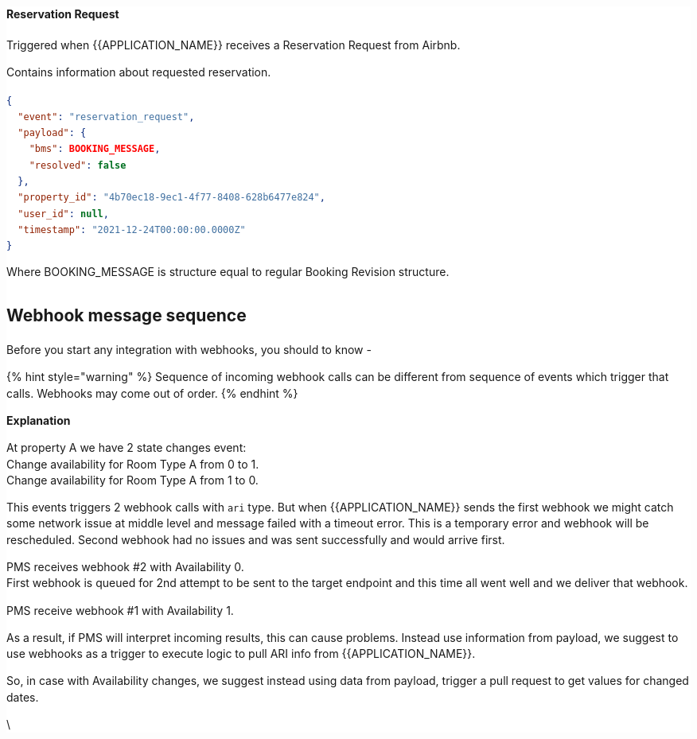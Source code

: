#### Reservation Request <a href="#reservation-request" id="reservation-request"></a>

Triggered when {{APPLICATION_NAME}} receives a Reservation Request from Airbnb.

Contains information about requested reservation.

```json
{
  "event": "reservation_request",
  "payload": {
    "bms": BOOKING_MESSAGE,
    "resolved": false
  },
  "property_id": "4b70ec18-9ec1-4f77-8408-628b6477e824",
  "user_id": null,
  "timestamp": "2021-12-24T00:00:00.0000Z"
}
```

Where BOOKING\_MESSAGE is structure equal to regular Booking Revision structure.

## Webhook message sequence <a href="#webhook-message-sequence" id="webhook-message-sequence"></a>

Before you start any integration with webhooks, you should to know -

{% hint style="warning" %}
Sequence of incoming webhook calls can be different from sequence of events which trigger that calls. Webhooks may come out of order.
{% endhint %}

**Explanation**

At property A we have 2 state changes event:\
Change availability for Room Type A from 0 to 1.\
Change availability for Room Type A from 1 to 0.

This events triggers 2 webhook calls with `ari` type. But when {{APPLICATION_NAME}} sends the first webhook we might catch some network issue at middle level and message failed with a timeout error. This is a temporary error and webhook will be rescheduled. Second webhook had no issues and was sent successfully and would arrive first.

PMS receives webhook #2 with Availability 0.\
First webhook is queued for 2nd attempt to be sent to the target endpoint and this time all went well and we deliver that webhook.

PMS receive webhook #1 with Availability 1.

As a result, if PMS will interpret incoming results, this can cause problems. Instead use information from payload, we suggest to use webhooks as a trigger to execute logic to pull ARI info from {{APPLICATION_NAME}}.

So, in case with Availability changes, we suggest instead using data from payload, trigger a pull request to get values for changed dates.

\
